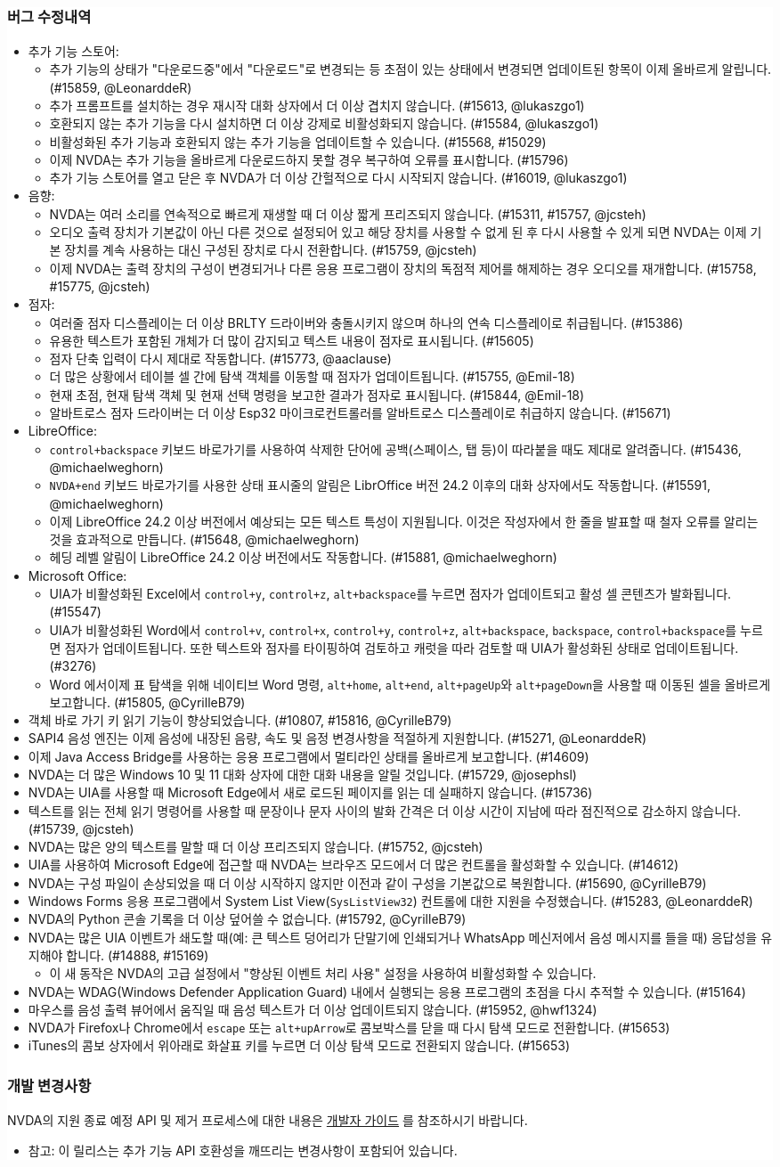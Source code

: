 ### 버그 수정내역

* 추가 기능 스토어:
  * 추가 기능의 상태가 "다운로드중"에서 "다운로드"로 변경되는 등 초점이 있는 상태에서 변경되면 업데이트된 항목이 이제 올바르게 알립니다. (#15859, @LeonarddeR)
  * 추가 프롬프트를 설치하는 경우 재시작 대화 상자에서 더 이상 겹치지 않습니다. (#15613, @lukaszgo1)
  * 호환되지 않는 추가 기능을 다시 설치하면 더 이상 강제로 비활성화되지 않습니다. (#15584, @lukaszgo1)
  * 비활성화된 추가 기능과 호환되지 않는 추가 기능을 업데이트할 수 있습니다. (#15568, #15029)
  * 이제 NVDA는 추가 기능을 올바르게 다운로드하지 못할 경우 복구하여 오류를 표시합니다. (#15796)
  * 추가 기능 스토어를 열고 닫은 후 NVDA가 더 이상 간헐적으로 다시 시작되지 않습니다. (#16019, @lukaszgo1)
* 음향:
  * NVDA는 여러 소리를 연속적으로 빠르게 재생할 때 더 이상 짧게 프리즈되지 않습니다. (#15311, #15757, @jcsteh)
  * 오디오 출력 장치가 기본값이 아닌 다른 것으로 설정되어 있고 해당 장치를 사용할 수 없게 된 후 다시 사용할 수 있게 되면 NVDA는 이제 기본 장치를 계속 사용하는 대신 구성된 장치로 다시 전환합니다. (#15759, @jcsteh)
  * 이제 NVDA는 출력 장치의 구성이 변경되거나 다른 응용 프로그램이 장치의 독점적 제어를 해제하는 경우 오디오를 재개합니다. (#15758, #15775, @jcsteh)
* 점자:
  * 여러줄 점자 디스플레이는 더 이상 BRLTY 드라이버와 충돌시키지 않으며 하나의 연속 디스플레이로 취급됩니다. (#15386)
  * 유용한 텍스트가 포함된 개체가 더 많이 감지되고 텍스트 내용이 점자로 표시됩니다. (#15605)
  * 점자 단축 입력이 다시 제대로 작동합니다. (#15773, @aaclause)
  * 더 많은 상황에서 테이블 셀 간에 탐색 객체를 이동할 때 점자가 업데이트됩니다. (#15755, @Emil-18)
  * 현재 초점, 현재 탐색 객체 및 현재 선택 명령을 보고한 결과가 점자로 표시됩니다. (#15844, @Emil-18)
  * 알바트로스 점자 드라이버는 더 이상 Esp32 마이크로컨트롤러를 알바트로스 디스플레이로 취급하지 않습니다. (#15671)
* LibreOffice:
  * `control+backspace` 키보드 바로가기를 사용하여 삭제한 단어에 공백(스페이스, 탭 등)이 따라붙을 때도 제대로 알려줍니다. (#15436, @michaelweghorn)
  * `NVDA+end` 키보드 바로가기를 사용한 상태 표시줄의 알림은 LibrOffice 버전 24.2 이후의 대화 상자에서도 작동합니다. (#15591, @michaelweghorn)
  * 이제 LibreOffice 24.2 이상 버전에서 예상되는 모든 텍스트 특성이 지원됩니다.
이것은 작성자에서 한 줄을 발표할 때 철자 오류를 알리는 것을 효과적으로 만듭니다. (#15648, @michaelweghorn)
  * 헤딩 레벨 알림이 LibreOffice 24.2 이상 버전에서도 작동합니다. (#15881, @michaelweghorn)
* Microsoft Office:
  * UIA가 비활성화된 Excel에서 `control+y`, `control+z`, `alt+backspace`를 누르면 점자가 업데이트되고 활성 셀 콘텐츠가 발화됩니다. (#15547)
  * UIA가 비활성화된 Word에서 `control+v`, `control+x`, `control+y`, `control+z`, `alt+backspace`, `backspace`, `control+backspace`를 누르면 점자가 업데이트됩니다.
  또한 텍스트와 점자를 타이핑하여 검토하고 캐럿을 따라 검토할 때 UIA가 활성화된 상태로 업데이트됩니다. (#3276)
  * Word 에서이제 표 탐색을 위해 네이티브 Word 명령, `alt+home`, `alt+end`, `alt+pageUp`와 `alt+pageDown`을 사용할 때 이동된 셀을 올바르게 보고합니다. (#15805, @CyrilleB79)
* 객체 바로 가기 키 읽기 기능이 향상되었습니다. (#10807, #15816, @CyrilleB79)
* SAPI4 음성 엔진는 이제 음성에 내장된 음량, 속도 및 음정 변경사항을 적절하게 지원합니다. (#15271, @LeonarddeR)
* 이제 Java Access Bridge를 사용하는 응용 프로그램에서 멀티라인 상태를 올바르게 보고합니다. (#14609)
* NVDA는 더 많은 Windows 10 및 11 대화 상자에 대한 대화 내용을 알릴 것입니다. (#15729, @josephsl)
* NVDA는 UIA를 사용할 때 Microsoft Edge에서 새로 로드된 페이지를 읽는 데 실패하지 않습니다. (#15736)
* 텍스트를 읽는 전체 읽기 명령어를 사용할 때 문장이나 문자 사이의 발화 간격은 더 이상 시간이 지남에 따라 점진적으로 감소하지 않습니다. (#15739, @jcsteh)
* NVDA는 많은 양의 텍스트를 말할 때 더 이상 프리즈되지 않습니다. (#15752, @jcsteh)
* UIA를 사용하여 Microsoft Edge에 접근할 때 NVDA는 브라우즈 모드에서 더 많은 컨트롤을 활성화할 수 있습니다. (#14612)
* NVDA는 구성 파일이 손상되었을 때 더 이상 시작하지 않지만 이전과 같이 구성을 기본값으로 복원합니다. (#15690, @CyrilleB79)
* Windows Forms 응용 프로그램에서 System List View(`SysListView32`) 컨트롤에 대한 지원을 수정했습니다. (#15283, @LeonarddeR)
* NVDA의 Python 콘솔 기록을 더 이상 덮어쓸 수 없습니다. (#15792, @CyrilleB79)
* NVDA는 많은 UIA 이벤트가 쇄도할 때(예: 큰 텍스트 덩어리가 단말기에 인쇄되거나 WhatsApp 메신저에서 음성 메시지를 들을 때) 응답성을 유지해야 합니다. (#14888, #15169)
  * 이 새 동작은 NVDA의 고급 설정에서 "향상된 이벤트 처리 사용" 설정을 사용하여 비활성화할 수 있습니다.
* NVDA는 WDAG(Windows Defender Application Guard) 내에서 실행되는 응용 프로그램의 초점을 다시 추적할 수 있습니다. (#15164)
* 마우스를 음성 출력 뷰어에서 움직일 때 음성 텍스트가 더 이상 업데이트되지 않습니다. (#15952, @hwf1324)
* NVDA가 Firefox나 Chrome에서 `escape` 또는 `alt+upArrow`로 콤보박스를 닫을 때 다시 탐색 모드로 전환합니다. (#15653)
* iTunes의 콤보 상자에서 위아래로 화살표 키를 누르면 더 이상 탐색 모드로 전환되지 않습니다. (#15653)

### 개발 변경사항

NVDA의 지원 종료 예정 API 및 제거 프로세스에 대한 내용은 [개발자 가이드](https://www.nvaccess.org/files/nvda/documentation/developerGuide.html#API) 를 참조하시기 바랍니다.

* 참고: 이 릴리스는 추가 기능 API 호환성을 깨뜨리는 변경사항이 포함되어 있습니다.
